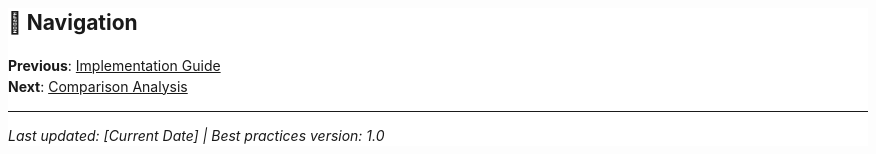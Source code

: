 
## 🔗 Navigation

**Previous**: [Implementation Guide](./implementation-guide.md)  
**Next**: [Comparison Analysis](./comparison-analysis.md)

---

*Last updated: [Current Date] | Best practices version: 1.0*

  [key: string]: any